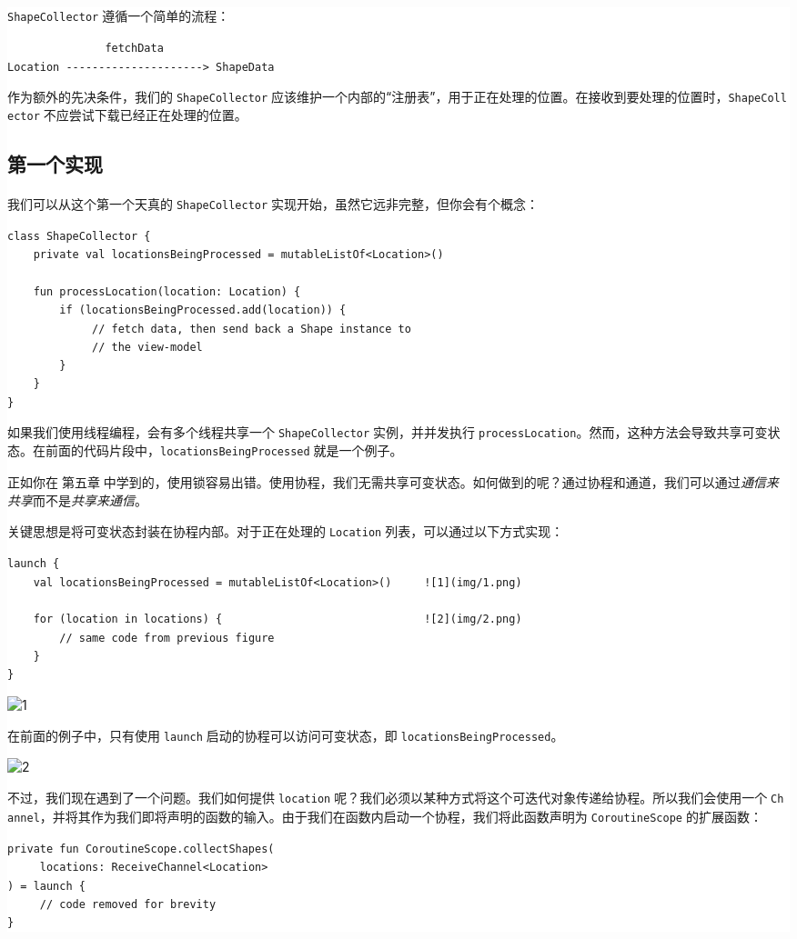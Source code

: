 `ShapeCollector` 遵循一个简单的流程：

```
               fetchData
Location ---------------------> ShapeData
```

作为额外的先决条件，我们的 `ShapeCollector` 应该维护一个内部的“注册表”，用于正在处理的位置。在接收到要处理的位置时，`ShapeCollector` 不应尝试下载已经正在处理的位置。

## 第一个实现

我们可以从这个第一个天真的 `ShapeCollector` 实现开始，虽然它远非完整，但你会有个概念：

```
class ShapeCollector {
    private val locationsBeingProcessed = mutableListOf<Location>()

    fun processLocation(location: Location) {
        if (locationsBeingProcessed.add(location)) {
             // fetch data, then send back a Shape instance to
             // the view-model
        }
    }
}
```

如果我们使用线程编程，会有多个线程共享一个 `ShapeCollector` 实例，并并发执行 `processLocation`。然而，这种方法会导致共享可变状态。在前面的代码片段中，`locationsBeingProcessed` 就是一个例子。

正如你在 第五章 中学到的，使用锁容易出错。使用协程，我们无需共享可变状态。如何做到的呢？通过协程和通道，我们可以通过*通信来共享*而不是*共享来通信*。

关键思想是将可变状态封装在协程内部。对于正在处理的 `Location` 列表，可以通过以下方式实现：

```
launch {
    val locationsBeingProcessed = mutableListOf<Location>()     ![1](img/1.png)

    for (location in locations) {                               ![2](img/2.png)
        // same code from previous figure
    }
}
```

![1](img/#co_channels_CO1-1)

在前面的例子中，只有使用 `launch` 启动的协程可以访问可变状态，即 `locationsBeingProcessed`。

![2](img/#co_channels_CO1-2)

不过，我们现在遇到了一个问题。我们如何提供 `location` 呢？我们必须以某种方式将这个可迭代对象传递给协程。所以我们会使用一个 `Channel`，并将其作为我们即将声明的函数的输入。由于我们在函数内启动一个协程，我们将此函数声明为 `CoroutineScope` 的扩展函数：

```
private fun CoroutineScope.collectShapes(
     locations: ReceiveChannel<Location>
) = launch {
     // code removed for brevity
}
```
